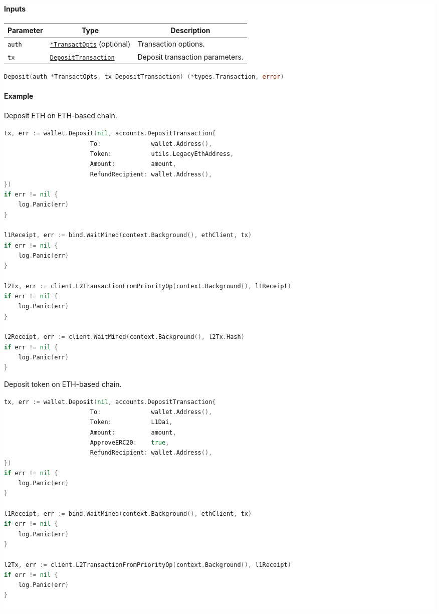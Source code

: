 #### Inputs

| Parameter | Type                                                      | Description                    |
| --------- | --------------------------------------------------------- |--------------------------------|
| `auth`    | [`*TransactOpts`](/sdk/go/api/accounts/types#transactopts) (optional) | Transaction options.           |
| `tx`      | [`DepositTransaction`](/sdk/go/api/accounts/types#deposittransaction) | Deposit transaction parameters.|

```go
Deposit(auth *TransactOpts, tx DepositTransaction) (*types.Transaction, error)
```

#### Example

Deposit ETH on ETH-based chain.

```go
tx, err := wallet.Deposit(nil, accounts.DepositTransaction{
                    	To:              wallet.Address(),
                    	Token:           utils.LegacyEthAddress,
                    	Amount:          amount,
                    	RefundRecipient: wallet.Address(),
})
if err != nil {
    log.Panic(err)
}
 
l1Receipt, err := bind.WaitMined(context.Background(), ethClient, tx)
if err != nil {
    log.Panic(err)
}
 
l2Tx, err := client.L2TransactionFromPriorityOp(context.Background(), l1Receipt)
if err != nil {
    log.Panic(err)
}
 
l2Receipt, err := client.WaitMined(context.Background(), l2Tx.Hash)
if err != nil {
    log.Panic(err)
}
```

Deposit token on ETH-based chain.

```go
tx, err := wallet.Deposit(nil, accounts.DepositTransaction{
                    	To:              wallet.Address(),
                    	Token:           L1Dai,
                    	Amount:          amount,
                    	ApproveERC20:    true,
                    	RefundRecipient: wallet.Address(),
})
if err != nil {
    log.Panic(err)
}
 
l1Receipt, err := bind.WaitMined(context.Background(), ethClient, tx)
if err != nil {
    log.Panic(err)
}
 
l2Tx, err := client.L2TransactionFromPriorityOp(context.Background(), l1Receipt)
if err != nil {
    log.Panic(err)
}
 
```